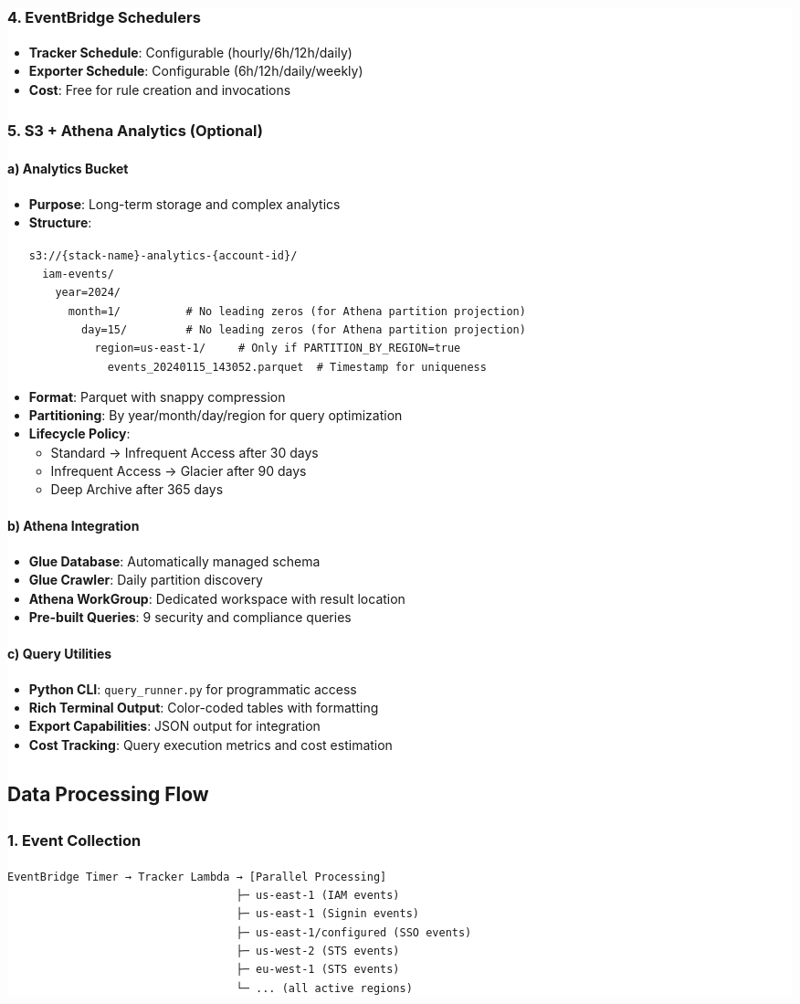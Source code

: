 ### 4. **EventBridge Schedulers**
- **Tracker Schedule**: Configurable (hourly/6h/12h/daily)
- **Exporter Schedule**: Configurable (6h/12h/daily/weekly)
- **Cost**: Free for rule creation and invocations

### 5. **S3 + Athena Analytics** (Optional)

#### a) **Analytics Bucket**
- **Purpose**: Long-term storage and complex analytics
- **Structure**:
  ```
  s3://{stack-name}-analytics-{account-id}/
    iam-events/
      year=2024/
        month=1/          # No leading zeros (for Athena partition projection)
          day=15/         # No leading zeros (for Athena partition projection)
            region=us-east-1/     # Only if PARTITION_BY_REGION=true
              events_20240115_143052.parquet  # Timestamp for uniqueness
  ```
- **Format**: Parquet with snappy compression
- **Partitioning**: By year/month/day/region for query optimization
- **Lifecycle Policy**: 
  - Standard → Infrequent Access after 30 days
  - Infrequent Access → Glacier after 90 days
  - Deep Archive after 365 days

#### b) **Athena Integration**
- **Glue Database**: Automatically managed schema
- **Glue Crawler**: Daily partition discovery
- **Athena WorkGroup**: Dedicated workspace with result location
- **Pre-built Queries**: 9 security and compliance queries

#### c) **Query Utilities**
- **Python CLI**: `query_runner.py` for programmatic access
- **Rich Terminal Output**: Color-coded tables with formatting
- **Export Capabilities**: JSON output for integration
- **Cost Tracking**: Query execution metrics and cost estimation

## Data Processing Flow

### 1. **Event Collection**
```
EventBridge Timer → Tracker Lambda → [Parallel Processing]
                                   ├─ us-east-1 (IAM events)
                                   ├─ us-east-1 (Signin events)
                                   ├─ us-east-1/configured (SSO events)
                                   ├─ us-west-2 (STS events)
                                   ├─ eu-west-1 (STS events)
                                   └─ ... (all active regions)
```
